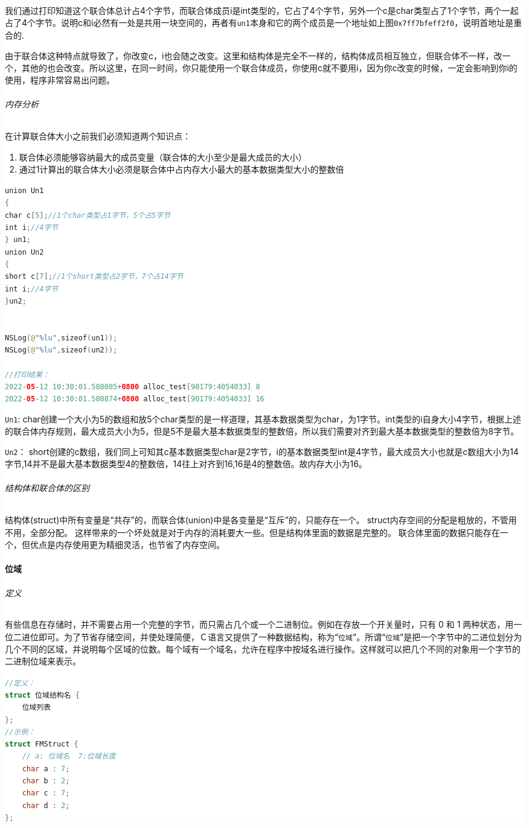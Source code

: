 我们通过打印知道这个联合体总计占4个字节，而联合体成员i是int类型的，它占了4个字节，另外一个c是char类型占了1个字节，两个一起占了4个字节。说明c和i必然有一处是共用一块空间的，再者有`un1`本身和它的两个成员是一个地址如上图`0x7ff7bfeff2f0`，说明首地址是重合的.

由于联合体这种特点就导致了，你改变c，i也会随之改变。这里和结构体是完全不一样的，结构体成员相互独立，但联合体不一样，改一个，其他的也会改变。所以这里，在同一时间，你只能使用一个联合体成员，你使用c就不要用i，因为你c改变的时候，一定会影响到你i的使用，程序非常容易出问题。

###### 内存分析

在计算联合体大小之前我们必须知道两个知识点：

1. 联合体必须能够容纳最大的成员变量（联合体的大小至少是最大成员的大小）
2. 通过1计算出的联合体⼤⼩必须是联合体中占内存⼤⼩最⼤的基本数据类型⼤⼩的整数倍

```swift
union Un1
{
char c[5];//1个char类型占1字节，5个占5字节
int i;//4字节
} un1;
union Un2
{
short c[7];//1个short类型占2字节，7个占14字节
int i;//4字节
}un2;


NSLog(@"%lu",sizeof(un1));
NSLog(@"%lu",sizeof(un2));

//打印结果：
2022-05-12 10:30:01.508085+0800 alloc_test[90179:4054033] 8
2022-05-12 10:30:01.508874+0800 alloc_test[90179:4054033] 16
```

`Un1`: char创建一个大小为5的数组和放5个char类型的是一样道理，其基本数据类型为char，为1字节。int类型的i自身大小4字节，根据上述的联合体内存规则，最大成员大小为5，但是5不是最大基本数据类型的整数倍，所以我们需要对齐到最大基本数据类型的整数倍为8字节。

`Un2`： short创建的c数组，我们同上可知其c基本数据类型char是2字节，i的基本数据类型int是4字节，最大成员大小也就是c数组大小为14字节,14并不是最大基本数据类型4的整数倍，14往上对齐到16,16是4的整数倍。故内存大小为16。

###### 结构体和联合体的区别

结构体(struct)中所有变量是“共存”的，⽽联合体(union)中是各变量是“互斥”的，只能存在⼀个。
struct内存空间的分配是粗放的，不管⽤不⽤，全部分配。
这样带来的⼀个坏处就是对于内存的消耗要⼤⼀些。但是结构体⾥⾯的数据是完整的。
联合体⾥⾯的数据只能存在⼀个，但优点是内存使⽤更为精细灵活，也节省了内存空间。

#### 位域

###### 定义

有些信息在存储时，并不需要占用一个完整的字节，而只需占几个或一个二进制位。例如在存放一个开关量时，只有 0 和 1 两种状态，用一位二进位即可。为了节省存储空间，并使处理简便，Ｃ语言又提供了一种数据结构，称为“`位域`”。所谓“`位域`”是把一个字节中的二进位划分为几个不同的区域，并说明每个区域的位数。每个域有一个域名，允许在程序中按域名进行操作。这样就可以把几个不同的对象用一个字节的二进制位域来表示。

```c++
//定义：
struct 位域结构名 {
    位域列表
};
//示例：
struct FMStruct {
    // a: 位域名  7:位域长度
    char a : 7;
    char b : 2;
    char c : 7;
    char d : 2;
};
```

